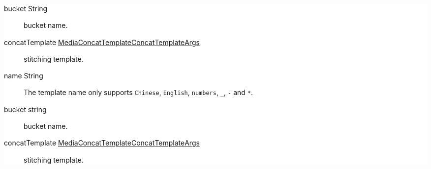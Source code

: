 <div>
<pulumi-choosable type="language" values="java">
<dl class="resources-properties"><dt class="property-optional"
            title="Optional">
        <span id="state_bucket_java">
<a data-swiftype-name="resource-property" data-swiftype-type="text" href="#state_bucket_java" style="color: inherit; text-decoration: inherit;">bucket</a>
</span>
        <span class="property-indicator"></span>
        <span class="property-type">String</span>
    </dt>
    <dd><p>bucket name.</p>
</dd><dt class="property-optional"
            title="Optional">
        <span id="state_concattemplate_java">
<a data-swiftype-name="resource-property" data-swiftype-type="text" href="#state_concattemplate_java" style="color: inherit; text-decoration: inherit;">concat<wbr>Template</a>
</span>
        <span class="property-indicator"></span>
        <span class="property-type"><a href="#mediaconcattemplateconcattemplate">Media<wbr>Concat<wbr>Template<wbr>Concat<wbr>Template<wbr>Args</a></span>
    </dt>
    <dd><p>stitching template.</p>
</dd><dt class="property-optional"
            title="Optional">
        <span id="state_name_java">
<a data-swiftype-name="resource-property" data-swiftype-type="text" href="#state_name_java" style="color: inherit; text-decoration: inherit;">name</a>
</span>
        <span class="property-indicator"></span>
        <span class="property-type">String</span>
    </dt>
    <dd><p>The template name only supports <code>Chinese</code>, <code>English</code>, <code>numbers</code>, <code>_</code>, <code>-</code> and <code>*</code>.</p>
</dd></dl>
</pulumi-choosable>
</div>

<div>
<pulumi-choosable type="language" values="javascript,typescript">
<dl class="resources-properties"><dt class="property-optional"
            title="Optional">
        <span id="state_bucket_nodejs">
<a data-swiftype-name="resource-property" data-swiftype-type="text" href="#state_bucket_nodejs" style="color: inherit; text-decoration: inherit;">bucket</a>
</span>
        <span class="property-indicator"></span>
        <span class="property-type">string</span>
    </dt>
    <dd><p>bucket name.</p>
</dd><dt class="property-optional"
            title="Optional">
        <span id="state_concattemplate_nodejs">
<a data-swiftype-name="resource-property" data-swiftype-type="text" href="#state_concattemplate_nodejs" style="color: inherit; text-decoration: inherit;">concat<wbr>Template</a>
</span>
        <span class="property-indicator"></span>
        <span class="property-type"><a href="#mediaconcattemplateconcattemplate">Media<wbr>Concat<wbr>Template<wbr>Concat<wbr>Template<wbr>Args</a></span>
    </dt>
    <dd><p>stitching template.</p>
</dd><dt class="property-optional"
            title="Optional">
        <span id="state_name_nodejs">